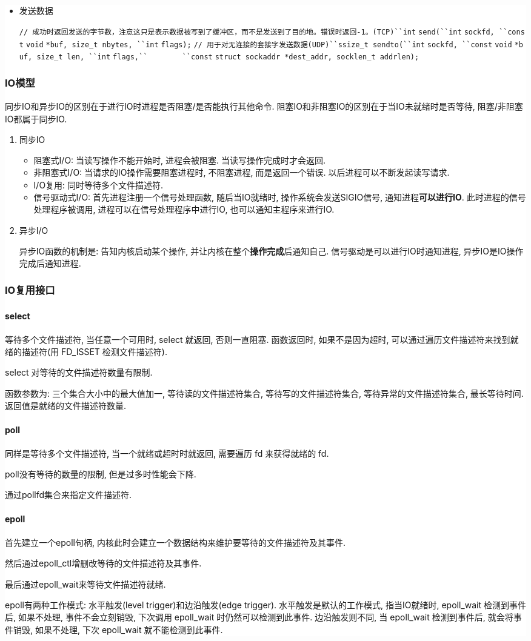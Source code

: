 - 发送数据

  `// 成功时返回发送的字节数，注意这只是表示数据被写到了缓冲区，而不是发送到了目的地。错误时返回-1。(TCP)``int` `send(``int` `sockfd, ``const` `void` `*buf, size_t nbytes, ``int` `flags);` `// 用于对无连接的套接字发送数据(UDP)``ssize_t sendto(``int` `sockfd, ``const` `void` `*buf, size_t len, ``int` `flags,``        ``const` `struct sockaddr *dest_addr, socklen_t addrlen);`

### IO模型

同步IO和异步IO的区别在于进行IO时进程是否阻塞/是否能执行其他命令.
阻塞IO和非阻塞IO的区别在于当IO未就绪时是否等待, 阻塞/非阻塞IO都属于同步IO.

1. 同步IO

   - 阻塞式I/O: 当读写操作不能开始时, 进程会被阻塞. 当读写操作完成时才会返回.
   - 非阻塞式I/O: 当请求的IO操作需要阻塞进程时, 不阻塞进程, 而是返回一个错误.
     以后进程可以不断发起读写请求.
   - I/O复用: 同时等待多个文件描述符.
   - 信号驱动式I/O: 首先进程注册一个信号处理函数, 随后当IO就绪时, 操作系统会发送SIGIO信号,
     通知进程**可以进行IO**. 此时进程的信号处理程序被调用, 进程可以在信号处理程序中进行IO,
     也可以通知主程序来进行IO.

2. 异步I/O

   异步IO函数的机制是: 告知内核启动某个操作, 并让内核在整个**操作完成**后通知自己.
   信号驱动是可以进行IO时通知进程, 异步IO是IO操作完成后通知进程.

### IO复用接口

#### select

等待多个文件描述符, 当任意一个可用时, select 就返回, 否则一直阻塞. 函数返回时, 如果不是因为超时,
可以通过遍历文件描述符来找到就绪的描述符(用 FD_ISSET 检测文件描述符).

select 对等待的文件描述符数量有限制.

函数参数为: 三个集合大小中的最大值加一, 等待读的文件描述符集合, 等待写的文件描述符集合,
等待异常的文件描述符集合, 最长等待时间. 返回值是就绪的文件描述符数量.

#### poll

同样是等待多个文件描述符, 当一个就绪或超时时就返回, 需要遍历 fd 来获得就绪的 fd.

poll没有等待的数量的限制, 但是过多时性能会下降.

通过pollfd集合来指定文件描述符.

#### epoll

首先建立一个epoll句柄, 内核此时会建立一个数据结构来维护要等待的文件描述符及其事件.

然后通过epoll_ctl增删改等待的文件描述符及其事件.

最后通过epoll_wait来等待文件描述符就绪.

epoll有两种工作模式: 水平触发(level trigger)和边沿触发(edge trigger).
水平触发是默认的工作模式, 指当IO就绪时, epoll_wait 检测到事件后, 如果不处理, 事件不会立刻销毁,
下次调用 epoll_wait 时仍然可以检测到此事件.
边沿触发则不同, 当 epoll_wait 检测到事件后, 就会将事件销毁, 如果不处理, 下次 epoll_wait 就不能检测到此事件.
